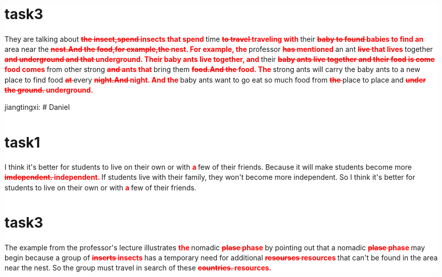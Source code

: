 # task3 

They are talking about <span style="color:red;font-weight:700;text-decoration:line-through;">the insect,spend </span><span style="color:red;font-weight:700;">insects that spend </span>time <span style="color:red;font-weight:700;text-decoration:line-through;">to travel </span><span style="color:red;font-weight:700;">traveling with </span>their <span style="color:red;font-weight:700;text-decoration:line-through;">baby to found </span><span style="color:red;font-weight:700;">babies to find an </span>area near the <span style="color:red;font-weight:700;text-decoration:line-through;">nest.And the food,for example,the </span><span style="color:red;font-weight:700;">nest. For example, the </span>professor <span style="color:red;font-weight:700;text-decoration:line-through;">has </span><span style="color:red;font-weight:700;">mentioned </span>an ant <span style="color:red;font-weight:700;text-decoration:line-through;">live </span><span style="color:red;font-weight:700;">that lives </span>together <span style="color:red;font-weight:700;text-decoration:line-through;">and underground and that </span><span style="color:red;font-weight:700;">underground. Their baby ants live together, and </span>their <span style="color:red;font-weight:700;text-decoration:line-through;">baby ants live together and their food is come </span><span style="color:red;font-weight:700;">food comes </span>from other strong <span style="color:red;font-weight:700;text-decoration:line-through;">and </span><span style="color:red;font-weight:700;">ants that </span>bring them <span style="color:red;font-weight:700;text-decoration:line-through;">food.And the </span><span style="color:red;font-weight:700;">food. The </span>strong ants will carry the baby ants to a new place to find food <span style="color:red;font-weight:700;text-decoration:line-through;">at </span>every <span style="color:red;font-weight:700;text-decoration:line-through;">night.And </span><span style="color:red;font-weight:700;">night. And the </span>baby ants want to go eat so much food from <span style="color:red;font-weight:700;text-decoration:line-through;">the </span>place to place and <span style="color:red;font-weight:700;text-decoration:line-through;">under the ground. </span><span style="color:red;font-weight:700;">underground. </span>

jiangtingxi: # Daniel 

# task1 

I think it's better for students to live on their own or with <span style="color:red;font-weight:700;">a </span>few of their friends. Because it will make students become more <span style="color:red;font-weight:700;text-decoration:line-through;">imdependent. </span><span style="color:red;font-weight:700;">independent. </span>If students live with their family, they won't become more independent. So I think it's better for students to live on their own or with <span style="color:red;font-weight:700;">a </span>few of their friends. 

# task3 

The example from the professor's lecture illustrates <span style="color:red;font-weight:700;">the </span>nomadic <span style="color:red;font-weight:700;text-decoration:line-through;">plase </span><span style="color:red;font-weight:700;">phase </span>by pointing out that a nomadic <span style="color:red;font-weight:700;text-decoration:line-through;">plase </span><span style="color:red;font-weight:700;">phase </span>may begin because a group of <span style="color:red;font-weight:700;text-decoration:line-through;">inserts </span><span style="color:red;font-weight:700;">insects </span>has a temporary need for additional <span style="color:red;font-weight:700;text-decoration:line-through;">resourses </span><span style="color:red;font-weight:700;">resources </span>that can't be found in the area near the nest. So the group must travel in search of these <span style="color:red;font-weight:700;text-decoration:line-through;">countries. </span><span style="color:red;font-weight:700;">resources. </span>
